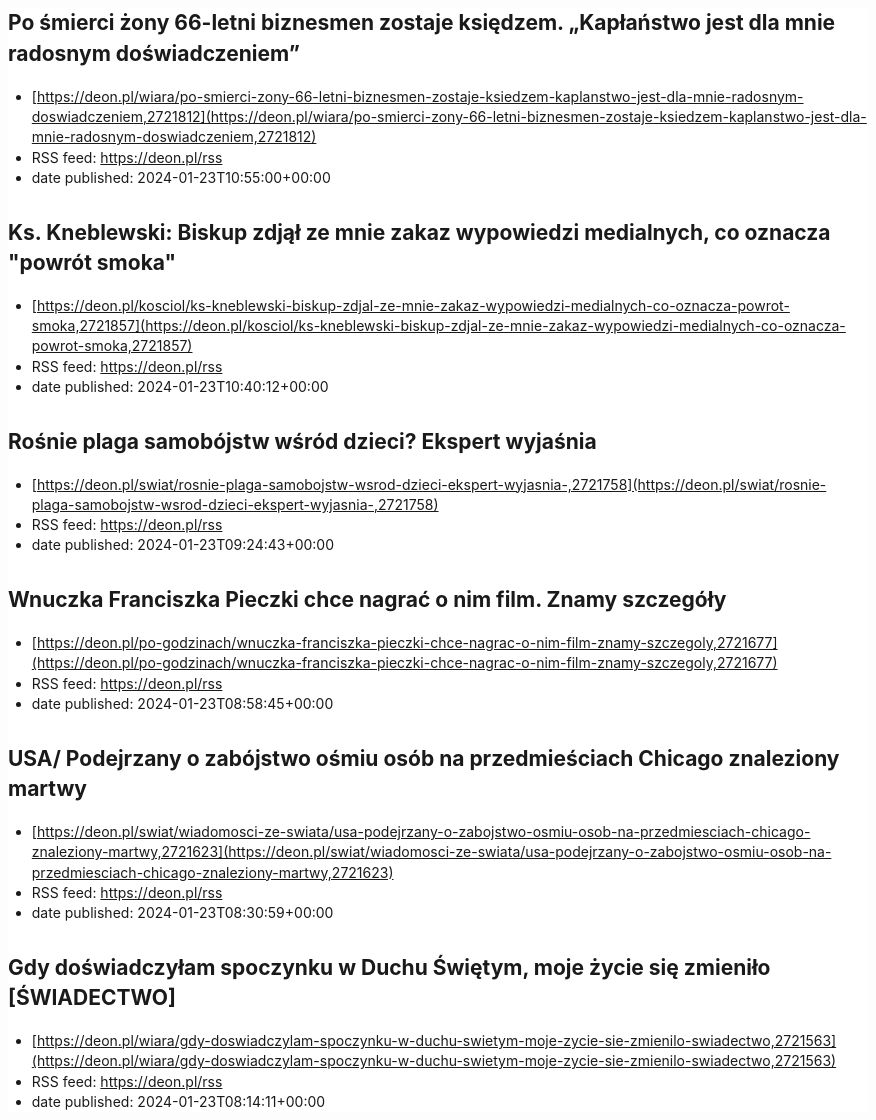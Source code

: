 

## Po śmierci żony 66-letni biznesmen zostaje księdzem. „Kapłaństwo jest dla mnie radosnym doświadczeniem”
 - [https://deon.pl/wiara/po-smierci-zony-66-letni-biznesmen-zostaje-ksiedzem-kaplanstwo-jest-dla-mnie-radosnym-doswiadczeniem,2721812](https://deon.pl/wiara/po-smierci-zony-66-letni-biznesmen-zostaje-ksiedzem-kaplanstwo-jest-dla-mnie-radosnym-doswiadczeniem,2721812)
 - RSS feed: https://deon.pl/rss
 - date published: 2024-01-23T10:55:00+00:00



## Ks. Kneblewski: Biskup zdjął ze mnie zakaz wypowiedzi medialnych, co oznacza "powrót smoka"
 - [https://deon.pl/kosciol/ks-kneblewski-biskup-zdjal-ze-mnie-zakaz-wypowiedzi-medialnych-co-oznacza-powrot-smoka,2721857](https://deon.pl/kosciol/ks-kneblewski-biskup-zdjal-ze-mnie-zakaz-wypowiedzi-medialnych-co-oznacza-powrot-smoka,2721857)
 - RSS feed: https://deon.pl/rss
 - date published: 2024-01-23T10:40:12+00:00



## Rośnie plaga samobójstw wśród dzieci? Ekspert wyjaśnia
 - [https://deon.pl/swiat/rosnie-plaga-samobojstw-wsrod-dzieci-ekspert-wyjasnia-,2721758](https://deon.pl/swiat/rosnie-plaga-samobojstw-wsrod-dzieci-ekspert-wyjasnia-,2721758)
 - RSS feed: https://deon.pl/rss
 - date published: 2024-01-23T09:24:43+00:00



## Wnuczka Franciszka Pieczki chce nagrać o nim film. Znamy szczegóły
 - [https://deon.pl/po-godzinach/wnuczka-franciszka-pieczki-chce-nagrac-o-nim-film-znamy-szczegoly,2721677](https://deon.pl/po-godzinach/wnuczka-franciszka-pieczki-chce-nagrac-o-nim-film-znamy-szczegoly,2721677)
 - RSS feed: https://deon.pl/rss
 - date published: 2024-01-23T08:58:45+00:00



## USA/ Podejrzany o zabójstwo ośmiu osób na przedmieściach Chicago znaleziony martwy
 - [https://deon.pl/swiat/wiadomosci-ze-swiata/usa-podejrzany-o-zabojstwo-osmiu-osob-na-przedmiesciach-chicago-znaleziony-martwy,2721623](https://deon.pl/swiat/wiadomosci-ze-swiata/usa-podejrzany-o-zabojstwo-osmiu-osob-na-przedmiesciach-chicago-znaleziony-martwy,2721623)
 - RSS feed: https://deon.pl/rss
 - date published: 2024-01-23T08:30:59+00:00



## Gdy doświadczyłam spoczynku w Duchu Świętym, moje życie się zmieniło [ŚWIADECTWO]
 - [https://deon.pl/wiara/gdy-doswiadczylam-spoczynku-w-duchu-swietym-moje-zycie-sie-zmienilo-swiadectwo,2721563](https://deon.pl/wiara/gdy-doswiadczylam-spoczynku-w-duchu-swietym-moje-zycie-sie-zmienilo-swiadectwo,2721563)
 - RSS feed: https://deon.pl/rss
 - date published: 2024-01-23T08:14:11+00:00

